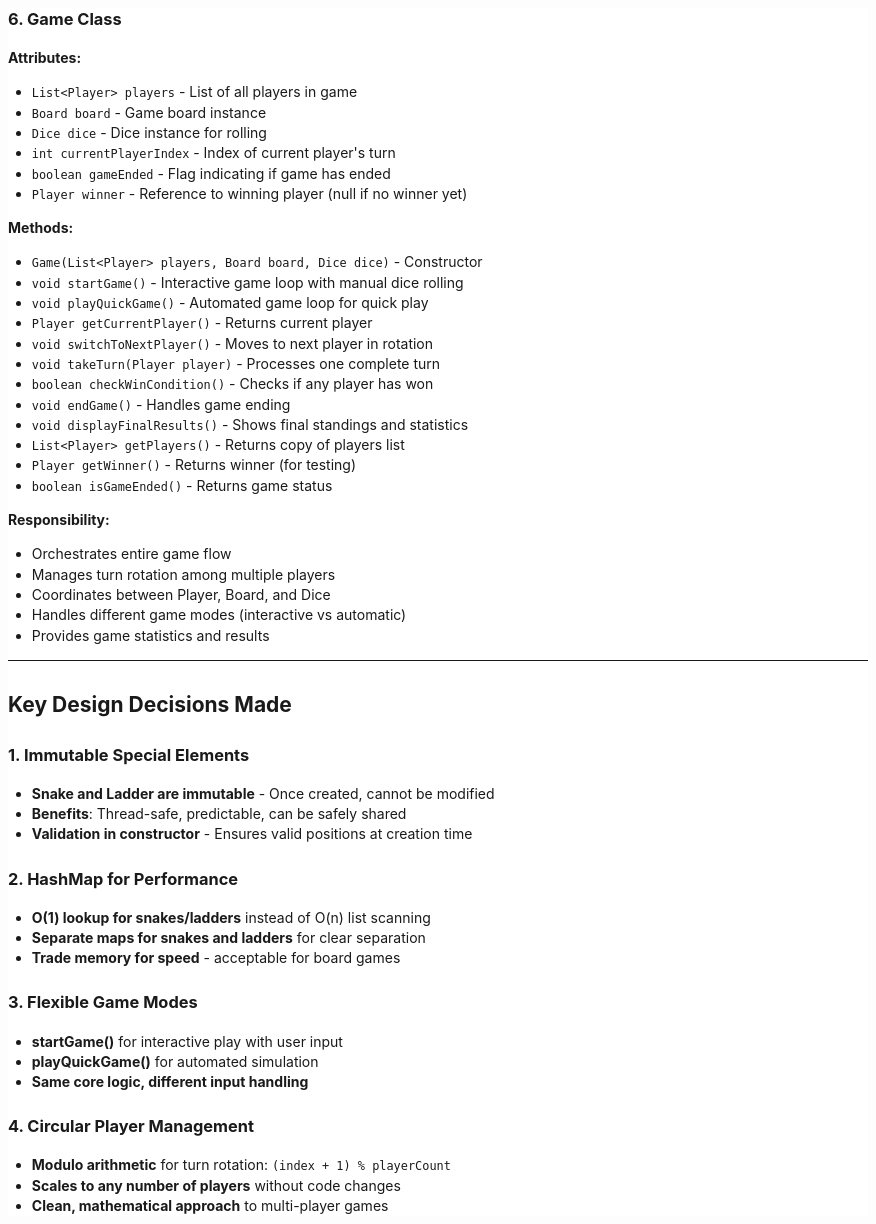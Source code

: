 ### 6. Game Class
**Attributes:**
- `List<Player> players` - List of all players in game
- `Board board` - Game board instance
- `Dice dice` - Dice instance for rolling
- `int currentPlayerIndex` - Index of current player's turn
- `boolean gameEnded` - Flag indicating if game has ended
- `Player winner` - Reference to winning player (null if no winner yet)

**Methods:**
- `Game(List<Player> players, Board board, Dice dice)` - Constructor
- `void startGame()` - Interactive game loop with manual dice rolling
- `void playQuickGame()` - Automated game loop for quick play
- `Player getCurrentPlayer()` - Returns current player
- `void switchToNextPlayer()` - Moves to next player in rotation
- `void takeTurn(Player player)` - Processes one complete turn
- `boolean checkWinCondition()` - Checks if any player has won
- `void endGame()` - Handles game ending
- `void displayFinalResults()` - Shows final standings and statistics
- `List<Player> getPlayers()` - Returns copy of players list
- `Player getWinner()` - Returns winner (for testing)
- `boolean isGameEnded()` - Returns game status

**Responsibility:**
- Orchestrates entire game flow
- Manages turn rotation among multiple players
- Coordinates between Player, Board, and Dice
- Handles different game modes (interactive vs automatic)
- Provides game statistics and results

---

## Key Design Decisions Made

### 1. **Immutable Special Elements**
- **Snake and Ladder are immutable** - Once created, cannot be modified
- **Benefits**: Thread-safe, predictable, can be safely shared
- **Validation in constructor** - Ensures valid positions at creation time

### 2. **HashMap for Performance**
- **O(1) lookup for snakes/ladders** instead of O(n) list scanning
- **Separate maps for snakes and ladders** for clear separation
- **Trade memory for speed** - acceptable for board games

### 3. **Flexible Game Modes**
- **startGame()** for interactive play with user input
- **playQuickGame()** for automated simulation
- **Same core logic, different input handling**

### 4. **Circular Player Management**
- **Modulo arithmetic** for turn rotation: `(index + 1) % playerCount`
- **Scales to any number of players** without code changes
- **Clean, mathematical approach** to multi-player games

